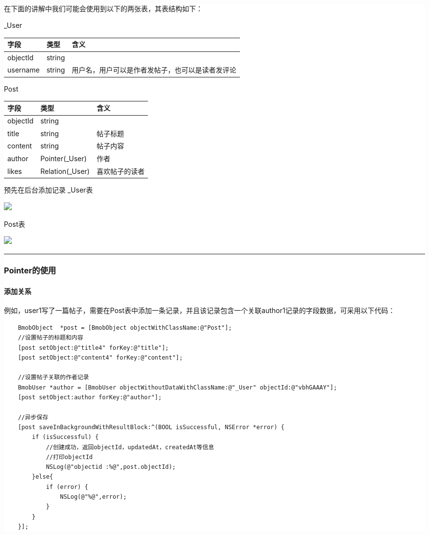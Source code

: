 在下面的讲解中我们可能会使用到以下的两张表，其表结构如下：

_User

|字段|类型|含义|
|:---|:---|:---|
|objectId|string||
|username|string|用户名，用户可以是作者发帖子，也可以是读者发评论|

Post

|字段|类型|含义|
|:---|:---|:---|
|objectId|string||
|title|string|帖子标题|
|content|string|帖子内容|
|author|Pointer(_User)|作者|
|likes|Relation(_User)|喜欢帖子的读者|

预先在后台添加记录
_User表

![](image/relationship_1.png)

Post表

![](image/relationship_2.png)

---

### Pointer的使用

#### 添加关系

例如，user1写了一篇帖子，需要在Post表中添加一条记录，并且该记录包含一个关联author1记录的字段数据，可采用以下代码：

```
	BmobObject  *post = [BmobObject objectWithClassName:@"Post"];
    //设置帖子的标题和内容
    [post setObject:@"title4" forKey:@"title"];
    [post setObject:@"content4" forKey:@"content"];
    
    //设置帖子关联的作者记录
    BmobUser *author = [BmobUser objectWithoutDataWithClassName:@"_User" objectId:@"vbhGAAAY"];
    [post setObject:author forKey:@"author"];
    
    //异步保存
    [post saveInBackgroundWithResultBlock:^(BOOL isSuccessful, NSError *error) {
        if (isSuccessful) {
            //创建成功，返回objectId，updatedAt，createdAt等信息
            //打印objectId
            NSLog(@"objectid :%@",post.objectId);
        }else{
            if (error) {
                NSLog(@"%@",error);
            }
        }
    }];
```
